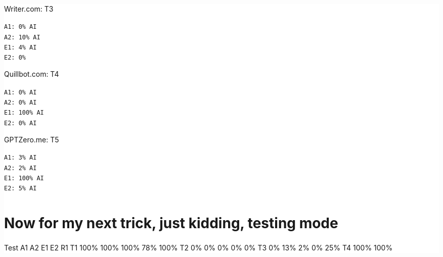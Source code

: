 Writer.com: T3
```
A1: 0% AI
A2: 10% AI
E1: 4% AI
E2: 0%
```

Quillbot.com: T4
```
A1: 0% AI
A2: 0% AI 
E1: 100% AI
E2: 0% AI 
```

GPTZero.me: T5
```
A1: 3% AI
A2: 2% AI
E1: 100% AI
E2: 5% AI
```


# Now for my next trick, just kidding, testing mode
<thead>
<tr>
<th>Test</th>
<th>A1</th>
<th>A2</th>
<th>E1</th>
<th>E2</th>
<th>R1</th>
</tr>
</thead>
<tbody>
<tr>
<td>T1</td>
<td>100%</td>
<td>100%</td>
<td>100%</td>
<td>78%</td>
<td>100%</td>
</tr>
<tr>
<td>T2</td>
<td>0%</td>
<td>0%</td>
<td>0%</td>
<td>0%</td>
<td>0%</td>
</tr>
<tr>
<td>T3</td>
<td>0%</td>
<td>13%</td>
<td>2%</td>
<td>0%</td>
<td>25%</td>
</tr>
<tr>
<td>T4</td>
<td>100%</td>
<td>100%</td>